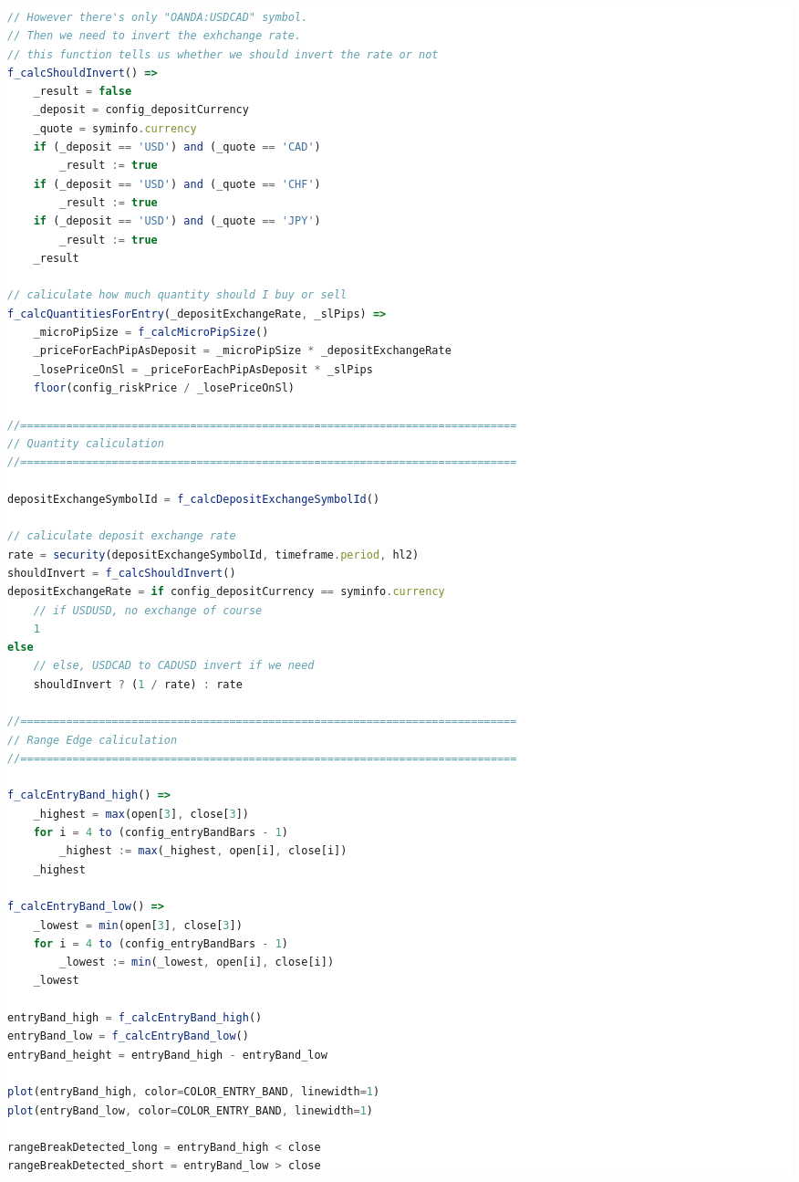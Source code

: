 ``` javascript
// However there's only "OANDA:USDCAD" symbol.
// Then we need to invert the exhchange rate.
// this function tells us whether we should invert the rate or not
f_calcShouldInvert() =>
    _result = false
    _deposit = config_depositCurrency
    _quote = syminfo.currency
    if (_deposit == 'USD') and (_quote == 'CAD')
        _result := true
    if (_deposit == 'USD') and (_quote == 'CHF')
        _result := true
    if (_deposit == 'USD') and (_quote == 'JPY')
        _result := true
    _result

// caliculate how much quantity should I buy or sell
f_calcQuantitiesForEntry(_depositExchangeRate, _slPips) =>
    _microPipSize = f_calcMicroPipSize()
    _priceForEachPipAsDeposit = _microPipSize * _depositExchangeRate
    _losePriceOnSl = _priceForEachPipAsDeposit * _slPips
    floor(config_riskPrice / _losePriceOnSl)

//============================================================================
// Quantity caliculation
//============================================================================

depositExchangeSymbolId = f_calcDepositExchangeSymbolId()

// caliculate deposit exchange rate
rate = security(depositExchangeSymbolId, timeframe.period, hl2)
shouldInvert = f_calcShouldInvert()
depositExchangeRate = if config_depositCurrency == syminfo.currency
    // if USDUSD, no exchange of course
    1
else
    // else, USDCAD to CADUSD invert if we need
    shouldInvert ? (1 / rate) : rate

//============================================================================
// Range Edge caliculation
//============================================================================

f_calcEntryBand_high() =>
    _highest = max(open[3], close[3])
    for i = 4 to (config_entryBandBars - 1)
        _highest := max(_highest, open[i], close[i])
    _highest

f_calcEntryBand_low() =>
    _lowest = min(open[3], close[3])
    for i = 4 to (config_entryBandBars - 1)
        _lowest := min(_lowest, open[i], close[i])
    _lowest

entryBand_high = f_calcEntryBand_high()
entryBand_low = f_calcEntryBand_low()
entryBand_height = entryBand_high - entryBand_low

plot(entryBand_high, color=COLOR_ENTRY_BAND, linewidth=1)
plot(entryBand_low, color=COLOR_ENTRY_BAND, linewidth=1)

rangeBreakDetected_long = entryBand_high < close
rangeBreakDetected_short = entryBand_low > close
```